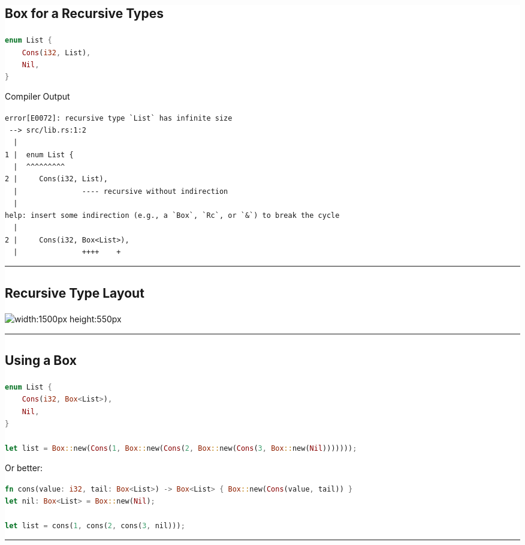 
## Box for a Recursive Types

```Rust
enum List {
    Cons(i32, List),
    Nil,
}
```

Compiler Output

```
error[E0072]: recursive type `List` has infinite size
 --> src/lib.rs:1:2
  |
1 |  enum List {
  |  ^^^^^^^^^
2 |     Cons(i32, List),
  |               ---- recursive without indirection
  |
help: insert some indirection (e.g., a `Box`, `Rc`, or `&`) to break the cycle
  |
2 |     Cons(i32, Box<List>),
  |               ++++    +
```

---

## Recursive Type Layout

![width:1500px height:550px](images/list.png)

---

## Using a Box

```Rust
enum List {
    Cons(i32, Box<List>),
    Nil, 
}

let list = Box::new(Cons(1, Box::new(Cons(2, Box::new(Cons(3, Box::new(Nil)))))));
```

Or better:

```Rust
fn cons(value: i32, tail: Box<List>) -> Box<List> { Box::new(Cons(value, tail)) }
let nil: Box<List> = Box::new(Nil);

let list = cons(1, cons(2, cons(3, nil)));
```

---
